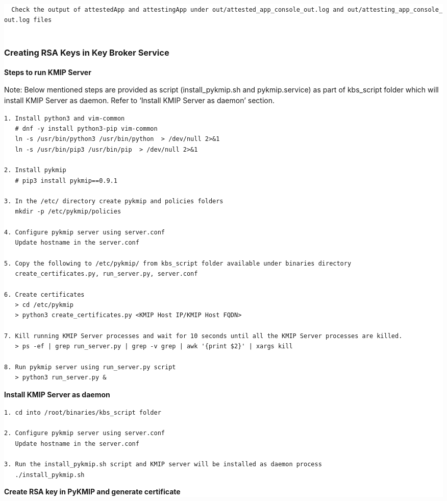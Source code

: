 ```
  Check the output of attestedApp and attestingApp under out/attested_app_console_out.log and out/attesting_app_console_out.log files
 
```
### Creating RSA Keys in Key Broker Service

**Steps to run KMIP Server**

Note: Below mentioned steps are provided as script (install_pykmip.sh and pykmip.service) as part of kbs_script folder which will install KMIP Server as daemon. Refer to ‘Install KMIP Server as daemon’ section.

```
1. Install python3 and vim-common
   # dnf -y install python3-pip vim-common
   ln -s /usr/bin/python3 /usr/bin/python  > /dev/null 2>&1
   ln -s /usr/bin/pip3 /usr/bin/pip  > /dev/null 2>&1

2. Install pykmip
   # pip3 install pykmip==0.9.1

3. In the /etc/ directory create pykmip and policies folders
   mkdir -p /etc/pykmip/policies

4. Configure pykmip server using server.conf
   Update hostname in the server.conf

5. Copy the following to /etc/pykmip/ from kbs_script folder available under binaries directory
   create_certificates.py, run_server.py, server.conf

6. Create certificates
   > cd /etc/pykmip
   > python3 create_certificates.py <KMIP Host IP/KMIP Host FQDN>

7. Kill running KMIP Server processes and wait for 10 seconds until all the KMIP Server processes are killed. 
   > ps -ef | grep run_server.py | grep -v grep | awk '{print $2}' | xargs kill

8. Run pykmip server using run_server.py script
   > python3 run_server.py &

```

**Install KMIP Server as daemon**

```
1. cd into /root/binaries/kbs_script folder 

2. Configure pykmip server using server.conf
   Update hostname in the server.conf

3. Run the install_pykmip.sh script and KMIP server will be installed as daemon process
   ./install_pykmip.sh

```
**Create RSA key in PyKMIP and generate certificate**
